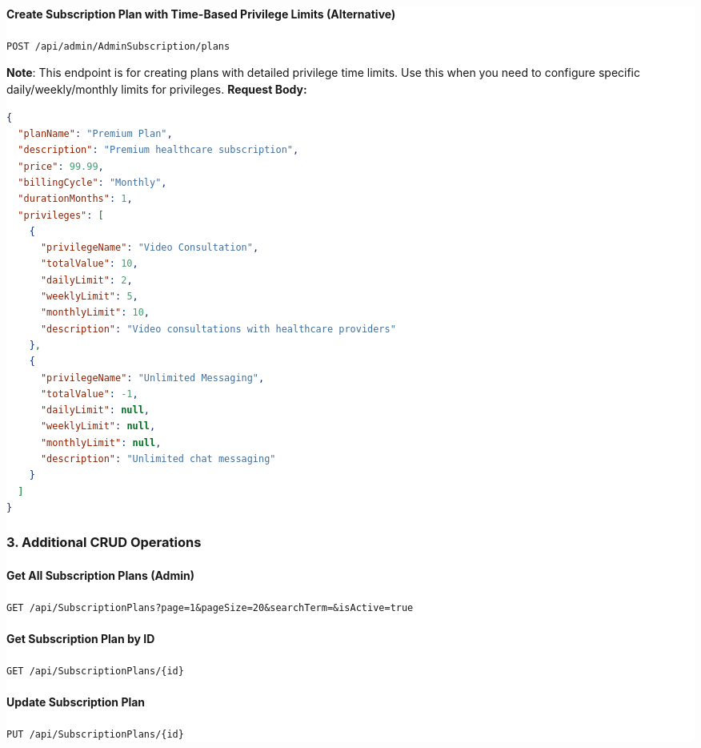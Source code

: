 #### Create Subscription Plan with Time-Based Privilege Limits (Alternative)
```http
POST /api/admin/AdminSubscription/plans
```
**Note**: This endpoint is for creating plans with detailed privilege time limits. Use this when you need to configure specific daily/weekly/monthly limits for privileges.
**Request Body:**
```json
{
  "planName": "Premium Plan",
  "description": "Premium healthcare subscription",
  "price": 99.99,
  "billingCycle": "Monthly",
  "durationMonths": 1,
  "privileges": [
    {
      "privilegeName": "Video Consultation",
      "totalValue": 10,
      "dailyLimit": 2,
      "weeklyLimit": 5,
      "monthlyLimit": 10,
      "description": "Video consultations with healthcare providers"
    },
    {
      "privilegeName": "Unlimited Messaging",
      "totalValue": -1,
      "dailyLimit": null,
      "weeklyLimit": null,
      "monthlyLimit": null,
      "description": "Unlimited chat messaging"
    }
  ]
}
```

### 3. Additional CRUD Operations

#### Get All Subscription Plans (Admin)
```http
GET /api/SubscriptionPlans?page=1&pageSize=20&searchTerm=&isActive=true
```

#### Get Subscription Plan by ID
```http
GET /api/SubscriptionPlans/{id}
```

#### Update Subscription Plan
```http
PUT /api/SubscriptionPlans/{id}
```
